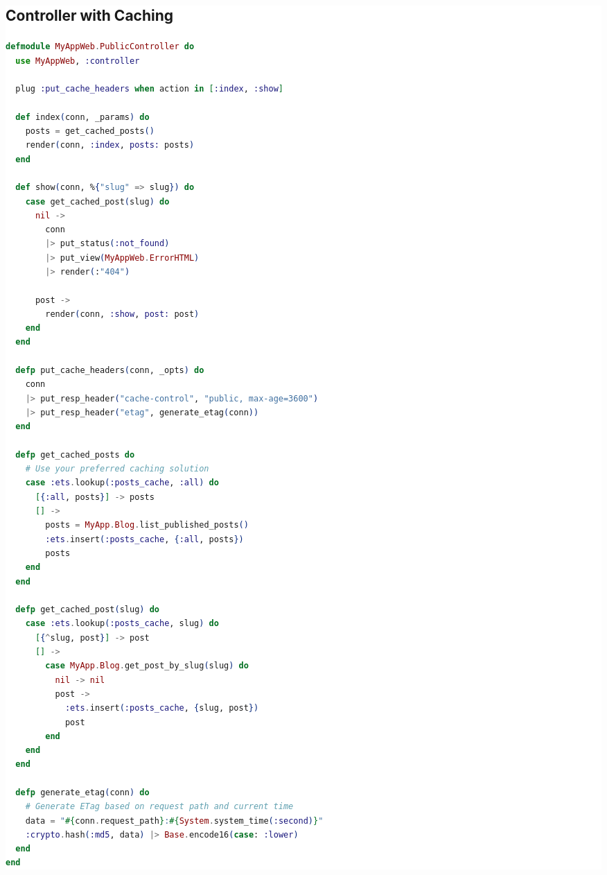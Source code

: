 ## Controller with Caching

```elixir
defmodule MyAppWeb.PublicController do
  use MyAppWeb, :controller

  plug :put_cache_headers when action in [:index, :show]

  def index(conn, _params) do
    posts = get_cached_posts()
    render(conn, :index, posts: posts)
  end

  def show(conn, %{"slug" => slug}) do
    case get_cached_post(slug) do
      nil ->
        conn
        |> put_status(:not_found)
        |> put_view(MyAppWeb.ErrorHTML)
        |> render(:"404")
        
      post ->
        render(conn, :show, post: post)
    end
  end

  defp put_cache_headers(conn, _opts) do
    conn
    |> put_resp_header("cache-control", "public, max-age=3600")
    |> put_resp_header("etag", generate_etag(conn))
  end

  defp get_cached_posts do
    # Use your preferred caching solution
    case :ets.lookup(:posts_cache, :all) do
      [{:all, posts}] -> posts
      [] ->
        posts = MyApp.Blog.list_published_posts()
        :ets.insert(:posts_cache, {:all, posts})
        posts
    end
  end

  defp get_cached_post(slug) do
    case :ets.lookup(:posts_cache, slug) do
      [{^slug, post}] -> post
      [] ->
        case MyApp.Blog.get_post_by_slug(slug) do
          nil -> nil
          post ->
            :ets.insert(:posts_cache, {slug, post})
            post
        end
    end
  end

  defp generate_etag(conn) do
    # Generate ETag based on request path and current time
    data = "#{conn.request_path}:#{System.system_time(:second)}"
    :crypto.hash(:md5, data) |> Base.encode16(case: :lower)
  end
end
```

